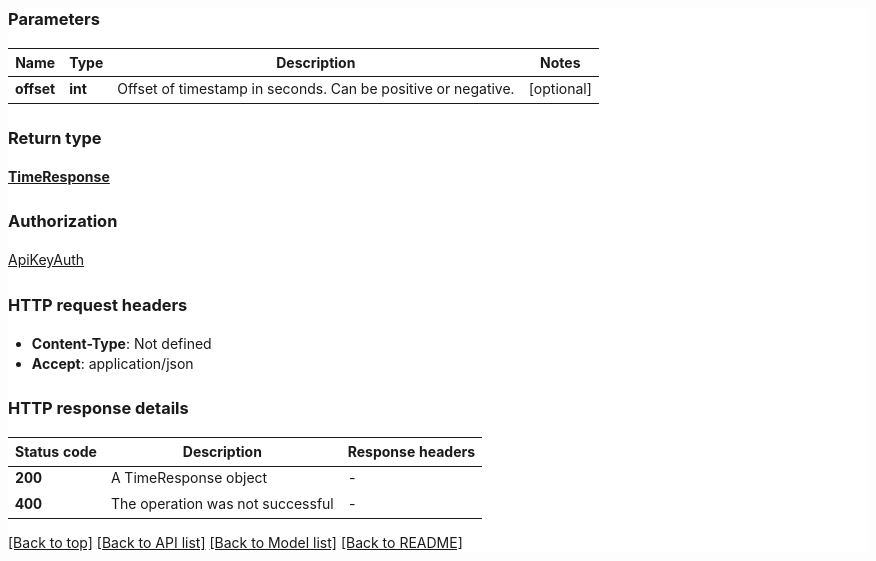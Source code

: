 
### Parameters

Name | Type | Description  | Notes
------------- | ------------- | ------------- | -------------
 **offset** | **int**| Offset of timestamp in seconds. Can be positive or negative. | [optional]

### Return type

[**TimeResponse**](TimeResponse.md)

### Authorization

[ApiKeyAuth](../README.md#ApiKeyAuth)

### HTTP request headers

 - **Content-Type**: Not defined
 - **Accept**: application/json


### HTTP response details
| Status code | Description | Response headers |
|-------------|-------------|------------------|
**200** | A TimeResponse object |  -  |
**400** | The operation was not successful |  -  |

[[Back to top]](#) [[Back to API list]](../README.md#documentation-for-api-endpoints) [[Back to Model list]](../README.md#documentation-for-models) [[Back to README]](../README.md)

